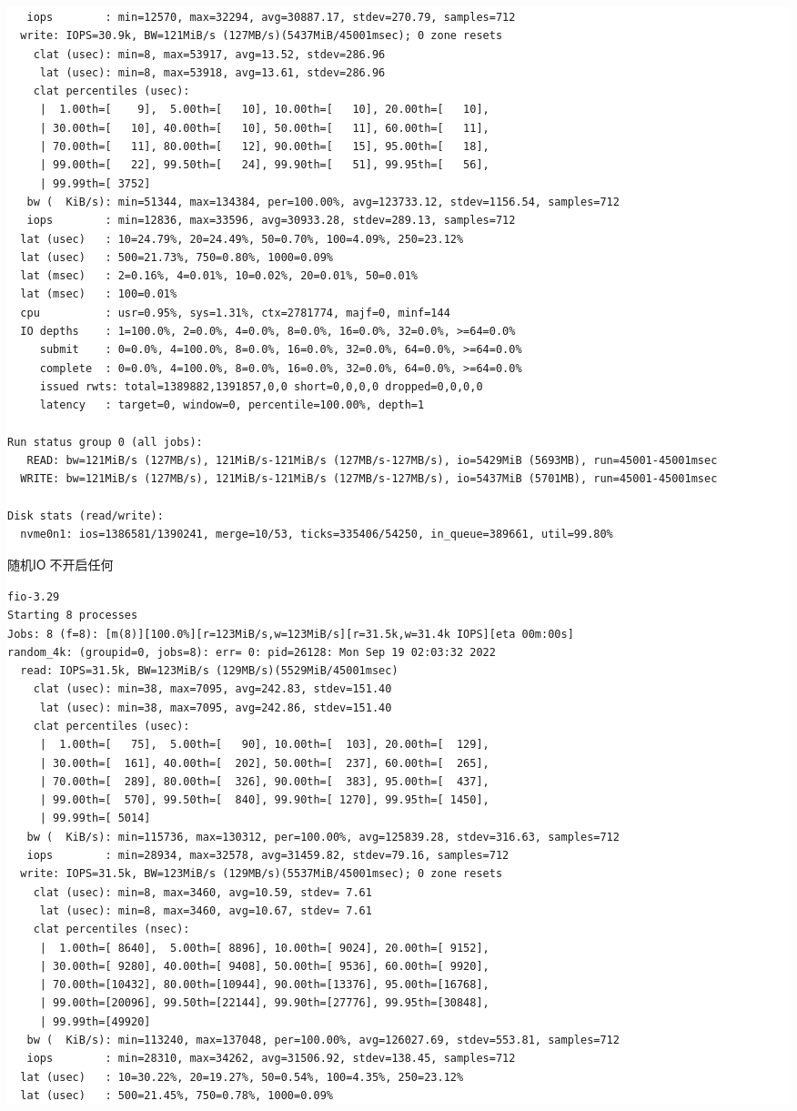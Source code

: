 ```
   iops        : min=12570, max=32294, avg=30887.17, stdev=270.79, samples=712
  write: IOPS=30.9k, BW=121MiB/s (127MB/s)(5437MiB/45001msec); 0 zone resets
    clat (usec): min=8, max=53917, avg=13.52, stdev=286.96
     lat (usec): min=8, max=53918, avg=13.61, stdev=286.96
    clat percentiles (usec):
     |  1.00th=[    9],  5.00th=[   10], 10.00th=[   10], 20.00th=[   10],
     | 30.00th=[   10], 40.00th=[   10], 50.00th=[   11], 60.00th=[   11],
     | 70.00th=[   11], 80.00th=[   12], 90.00th=[   15], 95.00th=[   18],
     | 99.00th=[   22], 99.50th=[   24], 99.90th=[   51], 99.95th=[   56],
     | 99.99th=[ 3752]
   bw (  KiB/s): min=51344, max=134384, per=100.00%, avg=123733.12, stdev=1156.54, samples=712
   iops        : min=12836, max=33596, avg=30933.28, stdev=289.13, samples=712
  lat (usec)   : 10=24.79%, 20=24.49%, 50=0.70%, 100=4.09%, 250=23.12%
  lat (usec)   : 500=21.73%, 750=0.80%, 1000=0.09%
  lat (msec)   : 2=0.16%, 4=0.01%, 10=0.02%, 20=0.01%, 50=0.01%
  lat (msec)   : 100=0.01%
  cpu          : usr=0.95%, sys=1.31%, ctx=2781774, majf=0, minf=144
  IO depths    : 1=100.0%, 2=0.0%, 4=0.0%, 8=0.0%, 16=0.0%, 32=0.0%, >=64=0.0%
     submit    : 0=0.0%, 4=100.0%, 8=0.0%, 16=0.0%, 32=0.0%, 64=0.0%, >=64=0.0%
     complete  : 0=0.0%, 4=100.0%, 8=0.0%, 16=0.0%, 32=0.0%, 64=0.0%, >=64=0.0%
     issued rwts: total=1389882,1391857,0,0 short=0,0,0,0 dropped=0,0,0,0
     latency   : target=0, window=0, percentile=100.00%, depth=1

Run status group 0 (all jobs):
   READ: bw=121MiB/s (127MB/s), 121MiB/s-121MiB/s (127MB/s-127MB/s), io=5429MiB (5693MB), run=45001-45001msec
  WRITE: bw=121MiB/s (127MB/s), 121MiB/s-121MiB/s (127MB/s-127MB/s), io=5437MiB (5701MB), run=45001-45001msec

Disk stats (read/write):
  nvme0n1: ios=1386581/1390241, merge=10/53, ticks=335406/54250, in_queue=389661, util=99.80%

```
随机IO 不开启任何
```
fio-3.29
Starting 8 processes
Jobs: 8 (f=8): [m(8)][100.0%][r=123MiB/s,w=123MiB/s][r=31.5k,w=31.4k IOPS][eta 00m:00s]
random_4k: (groupid=0, jobs=8): err= 0: pid=26128: Mon Sep 19 02:03:32 2022
  read: IOPS=31.5k, BW=123MiB/s (129MB/s)(5529MiB/45001msec)
    clat (usec): min=38, max=7095, avg=242.83, stdev=151.40
     lat (usec): min=38, max=7095, avg=242.86, stdev=151.40
    clat percentiles (usec):
     |  1.00th=[   75],  5.00th=[   90], 10.00th=[  103], 20.00th=[  129],
     | 30.00th=[  161], 40.00th=[  202], 50.00th=[  237], 60.00th=[  265],
     | 70.00th=[  289], 80.00th=[  326], 90.00th=[  383], 95.00th=[  437],
     | 99.00th=[  570], 99.50th=[  840], 99.90th=[ 1270], 99.95th=[ 1450],
     | 99.99th=[ 5014]
   bw (  KiB/s): min=115736, max=130312, per=100.00%, avg=125839.28, stdev=316.63, samples=712
   iops        : min=28934, max=32578, avg=31459.82, stdev=79.16, samples=712
  write: IOPS=31.5k, BW=123MiB/s (129MB/s)(5537MiB/45001msec); 0 zone resets
    clat (usec): min=8, max=3460, avg=10.59, stdev= 7.61
     lat (usec): min=8, max=3460, avg=10.67, stdev= 7.61
    clat percentiles (nsec):
     |  1.00th=[ 8640],  5.00th=[ 8896], 10.00th=[ 9024], 20.00th=[ 9152],
     | 30.00th=[ 9280], 40.00th=[ 9408], 50.00th=[ 9536], 60.00th=[ 9920],
     | 70.00th=[10432], 80.00th=[10944], 90.00th=[13376], 95.00th=[16768],
     | 99.00th=[20096], 99.50th=[22144], 99.90th=[27776], 99.95th=[30848],
     | 99.99th=[49920]
   bw (  KiB/s): min=113240, max=137048, per=100.00%, avg=126027.69, stdev=553.81, samples=712
   iops        : min=28310, max=34262, avg=31506.92, stdev=138.45, samples=712
  lat (usec)   : 10=30.22%, 20=19.27%, 50=0.54%, 100=4.35%, 250=23.12%
  lat (usec)   : 500=21.45%, 750=0.78%, 1000=0.09%
```